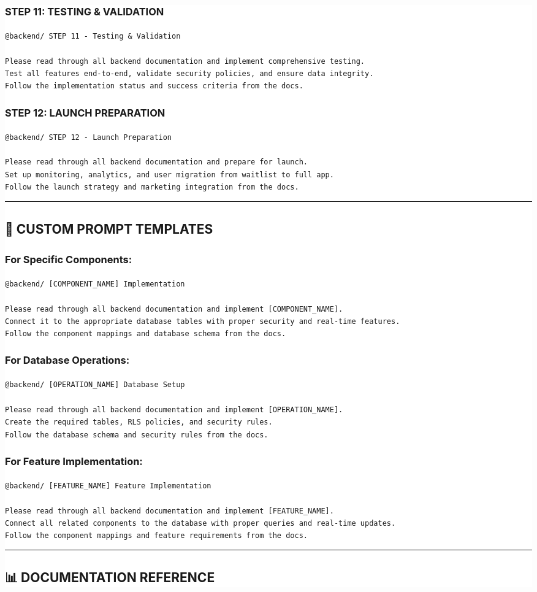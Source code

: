 ### **STEP 11: TESTING & VALIDATION**
```
@backend/ STEP 11 - Testing & Validation

Please read through all backend documentation and implement comprehensive testing.
Test all features end-to-end, validate security policies, and ensure data integrity.
Follow the implementation status and success criteria from the docs.
```

### **STEP 12: LAUNCH PREPARATION**
```
@backend/ STEP 12 - Launch Preparation

Please read through all backend documentation and prepare for launch.
Set up monitoring, analytics, and user migration from waitlist to full app.
Follow the launch strategy and marketing integration from the docs.
```

---

## 🔧 **CUSTOM PROMPT TEMPLATES**

### **For Specific Components:**
```
@backend/ [COMPONENT_NAME] Implementation

Please read through all backend documentation and implement [COMPONENT_NAME].
Connect it to the appropriate database tables with proper security and real-time features.
Follow the component mappings and database schema from the docs.
```

### **For Database Operations:**
```
@backend/ [OPERATION_NAME] Database Setup

Please read through all backend documentation and implement [OPERATION_NAME].
Create the required tables, RLS policies, and security rules.
Follow the database schema and security rules from the docs.
```

### **For Feature Implementation:**
```
@backend/ [FEATURE_NAME] Feature Implementation

Please read through all backend documentation and implement [FEATURE_NAME].
Connect all related components to the database with proper queries and real-time updates.
Follow the component mappings and feature requirements from the docs.
```

---

## 📊 **DOCUMENTATION REFERENCE**
